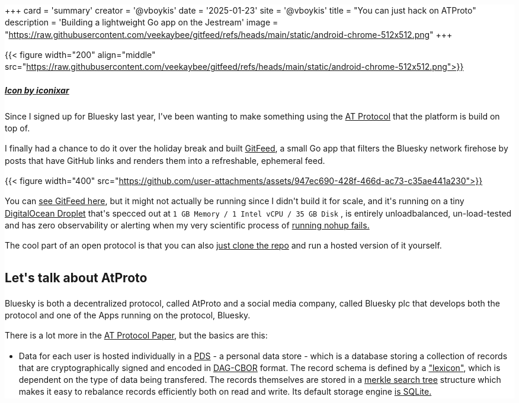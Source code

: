 +++
card = 'summary'
creator = '@vboykis'
date = '2025-01-23'
site = '@vboykis'
title = "You can just hack on ATProto"
description = 'Building a lightweight Go app on the Jestream'
image =  "https://raw.githubusercontent.com/veekaybee/gitfeed/refs/heads/main/static/android-chrome-512x512.png"
+++

{{< figure  width="200" align="middle" src="https://raw.githubusercontent.com/veekaybee/gitfeed/refs/heads/main/static/android-chrome-512x512.png">}}

##### [Icon by iconixar](https://www.freepik.com/author/user8839173/icons)

Since I signed up for Bluesky last year, 
I've been wanting to make something using the [AT Protocol](https://atproto.com/) that the platform is build on top of.

I finally had a chance to do it over the holiday break and built [GitFeed](https://github.com/veekaybee/gitfeed), a small Go app that filters the Bluesky network firehose by posts that have GitHub links and renders them into a refreshable, ephemeral feed. 

{{< figure  width="400" src="https://github.com/user-attachments/assets/947ec690-428f-466d-ac73-c35ae441a230">}}

You can [see GitFeed here](http://www.gitfeed.me/), but it might not actually be running since I didn't build it for scale, and it's running on a tiny [DigitalOcean Droplet](https://www.digitalocean.com/products/droplets) that's specced out at `1 GB Memory / 1 Intel vCPU / 35 GB Disk` , is entirely unloadbalanced, un-load-tested and has zero observability or alerting when my very scientific process of [running nohup fails.](https://github.com/veekaybee/gitfeed/blob/main/.github/workflows/restart.sh#L11)

The cool part of an open protocol is that you can also [just clone the repo](https://github.com/veekaybee/gitfeed) and run a hosted version of it yourself. 

## Let's talk about AtProto

Bluesky is both a decentralized protocol, called AtProto and a social media company, called Bluesky plc that develops both the protocol and one of the Apps running on the protocol, Bluesky. 

There is a lot more in the [AT Protocol Paper](https://arxiv.org/abs/2402.03239), but the basics are this:

* Data for each user is hosted individually in a [PDS](https://github.com/bluesky-social/pds) - a personal data store - which is a database storing a collection of records that are cryptographically signed and encoded in [DAG-CBOR](https://ipld.io/specs/codecs/dag-cbor/spec/) format. The record schema is defined by a ["lexicon"](https://atproto.com/guides/lexicon), which is dependent on the type of data being transfered. The records themselves are stored in a [merkle search tree](https://inria.hal.science/hal-02303490/document) structure which makes it easy to rebalance records efficiently both on read and write. Its default storage engine [is SQLite.](https://bsky.app/profile/jacob.gold/post/3lbar43hgx22t)
